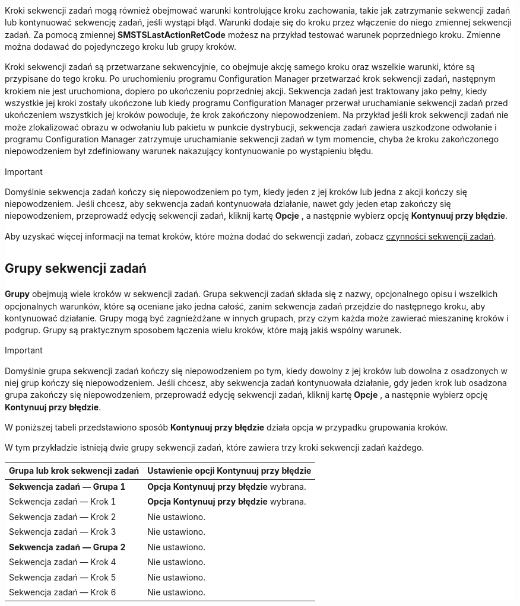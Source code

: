 Kroki sekwencji zadań mogą również obejmować warunki kontrolujące kroku zachowania, takie jak zatrzymanie sekwencji zadań lub kontynuować sekwencję zadań, jeśli wystąpi błąd. Warunki dodaje się do kroku przez włączenie do niego zmiennej sekwencji zadań. Za pomocą zmiennej **SMSTSLastActionRetCode** możesz na przykład testować warunek poprzedniego kroku. Zmienne można dodawać do pojedynczego kroku lub grupy kroków.  

 Kroki sekwencji zadań są przetwarzane sekwencyjnie, co obejmuje akcję samego kroku oraz wszelkie warunki, które są przypisane do tego kroku. Po uruchomieniu programu Configuration Manager przetwarzać krok sekwencji zadań, następnym krokiem nie jest uruchomiona, dopiero po ukończeniu poprzedniej akcji. Sekwencja zadań jest traktowany jako pełny, kiedy wszystkie jej kroki zostały ukończone lub kiedy programu Configuration Manager przerwał uruchamianie sekwencji zadań przed ukończeniem wszystkich jej kroków powoduje, że krok zakończony niepowodzeniem. Na przykład jeśli krok sekwencji zadań nie może zlokalizować obrazu w odwołaniu lub pakietu w punkcie dystrybucji, sekwencja zadań zawiera uszkodzone odwołanie i programu Configuration Manager zatrzymuje uruchamianie sekwencji zadań w tym momencie, chyba że kroku zakończonego niepowodzeniem był zdefiniowany warunek nakazujący kontynuowanie po wystąpieniu błędu.  

> [!IMPORTANT]  
>  Domyślnie sekwencja zadań kończy się niepowodzeniem po tym, kiedy jeden z jej kroków lub jedna z akcji kończy się niepowodzeniem. Jeśli chcesz, aby sekwencja zadań kontynuowała działanie, nawet gdy jeden etap zakończy się niepowodzeniem, przeprowadź edycję sekwencji zadań, kliknij kartę **Opcje** , a następnie wybierz opcję **Kontynuuj przy błędzie**.  

 Aby uzyskać więcej informacji na temat kroków, które można dodać do sekwencji zadań, zobacz [czynności sekwencji zadań](../understand/task-sequence-steps.md).  

##  <a name="BKMK_TSGroups"></a> Grupy sekwencji zadań  
 **Grupy** obejmują wiele kroków w sekwencji zadań. Grupa sekwencji zadań składa się z nazwy, opcjonalnego opisu i wszelkich opcjonalnych warunków, które są oceniane jako jedna całość, zanim sekwencja zadań przejdzie do następnego kroku, aby kontynuować działanie. Grupy mogą być zagnieżdżane w innych grupach, przy czym każda może zawierać mieszaninę kroków i podgrup. Grupy są praktycznym sposobem łączenia wielu kroków, które mają jakiś wspólny warunek.  

> [!IMPORTANT]  
>  Domyślnie grupa sekwencji zadań kończy się niepowodzeniem po tym, kiedy dowolny z jej kroków lub dowolna z osadzonych w niej grup kończy się niepowodzeniem. Jeśli chcesz, aby sekwencja zadań kontynuowała działanie, gdy jeden krok lub osadzona grupa zakończy się niepowodzeniem, przeprowadź edycję sekwencji zadań, kliknij kartę **Opcje** , a następnie wybierz opcję **Kontynuuj przy błędzie**.  

 W poniższej tabeli przedstawiono sposób **Kontynuuj przy błędzie** działa opcja w przypadku grupowania kroków.  

 W tym przykładzie istnieją dwie grupy sekwencji zadań, które zawiera trzy kroki sekwencji zadań każdego.  

|Grupa lub krok sekwencji zadań|Ustawienie opcji Kontynuuj przy błędzie|  
|---------------------------------|-------------------------------|  
|**Sekwencja zadań — Grupa 1**|**Opcja Kontynuuj przy błędzie** wybrana.|  
|Sekwencja zadań — Krok 1|**Opcja Kontynuuj przy błędzie** wybrana.|  
|Sekwencja zadań — Krok 2|Nie ustawiono.|  
|Sekwencja zadań — Krok 3|Nie ustawiono.|  
|**Sekwencja zadań — Grupa 2**|Nie ustawiono.|  
|Sekwencja zadań — Krok 4|Nie ustawiono.|  
|Sekwencja zadań — Krok 5|Nie ustawiono.|  
|Sekwencja zadań — Krok 6|Nie ustawiono.|  
